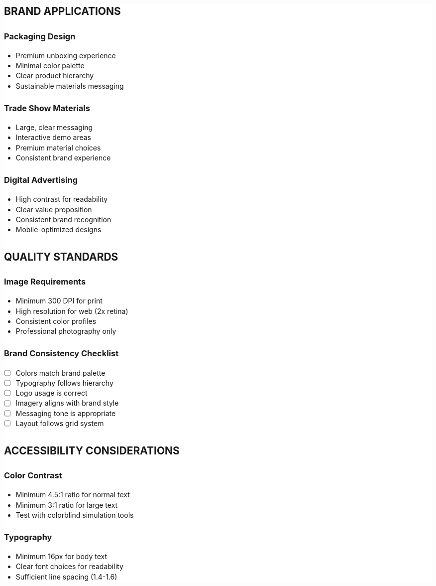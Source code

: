 ## BRAND APPLICATIONS

### Packaging Design
- Premium unboxing experience
- Minimal color palette
- Clear product hierarchy
- Sustainable materials messaging

### Trade Show Materials
- Large, clear messaging
- Interactive demo areas
- Premium material choices
- Consistent brand experience

### Digital Advertising
- High contrast for readability
- Clear value proposition
- Consistent brand recognition
- Mobile-optimized designs

## QUALITY STANDARDS

### Image Requirements
- Minimum 300 DPI for print
- High resolution for web (2x retina)
- Consistent color profiles
- Professional photography only

### Brand Consistency Checklist
- [ ] Colors match brand palette
- [ ] Typography follows hierarchy
- [ ] Logo usage is correct
- [ ] Imagery aligns with brand style
- [ ] Messaging tone is appropriate
- [ ] Layout follows grid system

## ACCESSIBILITY CONSIDERATIONS

### Color Contrast
- Minimum 4.5:1 ratio for normal text
- Minimum 3:1 ratio for large text
- Test with colorblind simulation tools

### Typography
- Minimum 16px for body text
- Clear font choices for readability
- Sufficient line spacing (1.4-1.6)

